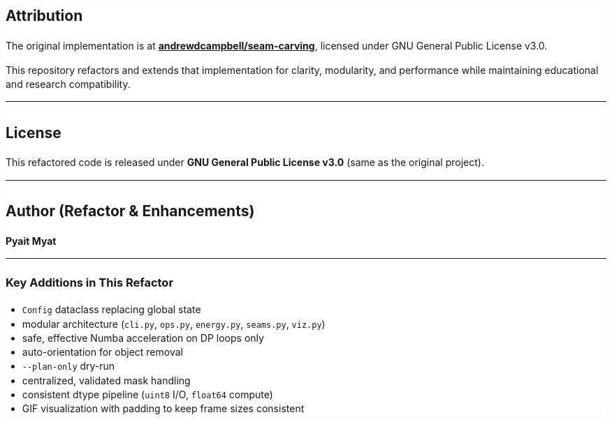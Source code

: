
## Attribution

The original implementation is at **[andrewdcampbell/seam-carving](https://github.com/andrewdcampbell/seam-carving)**, licensed under GNU General Public License v3.0.

This repository refactors and extends that implementation for clarity, modularity, and performance while maintaining educational and research compatibility.

---

## License

This refactored code is released under **GNU General Public License v3.0** (same as the original project).

---

## Author (Refactor & Enhancements)

**Pyait Myat**

---

### Key Additions in This Refactor
- `Config` dataclass replacing global state
- modular architecture (`cli.py`, `ops.py`, `energy.py`, `seams.py`, `viz.py`)
- safe, effective Numba acceleration on DP loops only
- auto-orientation for object removal
- `--plan-only` dry-run
- centralized, validated mask handling
- consistent dtype pipeline (`uint8` I/O, `float64` compute)
- GIF visualization with padding to keep frame sizes consistent